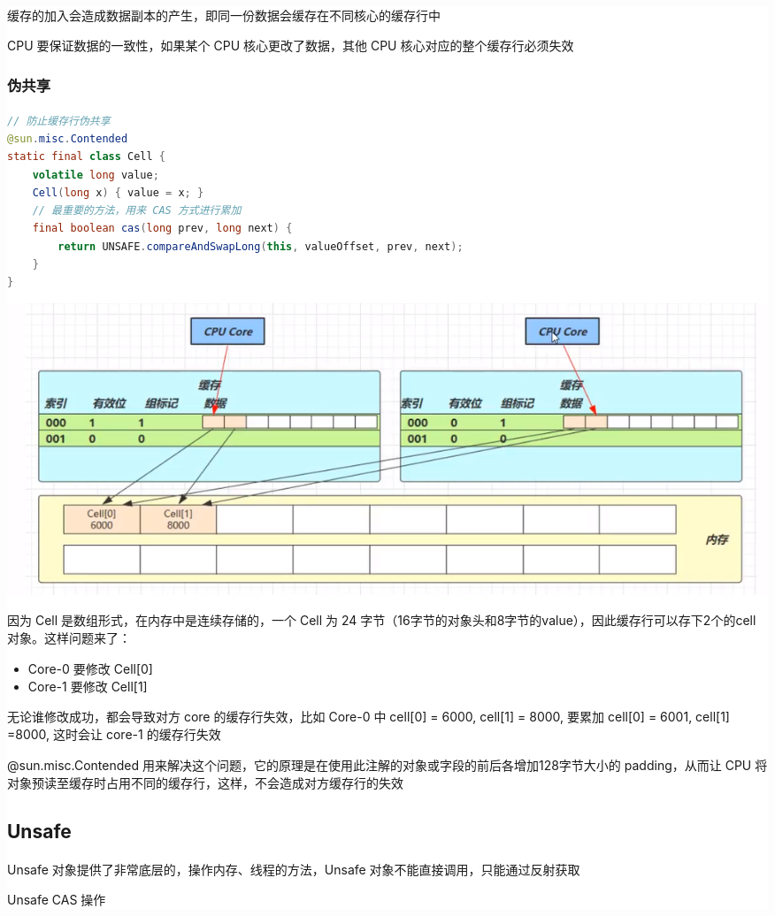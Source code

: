 缓存的加入会造成数据副本的产生，即同一份数据会缓存在不同核心的缓存行中

CPU 要保证数据的一致性，如果某个 CPU 核心更改了数据，其他 CPU 核心对应的整个缓存行必须失效

### 伪共享

```java
// 防止缓存行伪共享
@sun.misc.Contended
static final class Cell {
    volatile long value;
    Cell(long x) { value = x; }
    // 最重要的方法，用来 CAS 方式进行累加
    final boolean cas(long prev, long next) { 
        return UNSAFE.compareAndSwapLong(this, valueOffset, prev, next);
    }
}
```

![图 5](../../.image/cbdcb4496e7b3c3a5fb3d4ac71936c33111a07a5e04c05263a4a613a982e8ba4.png) 

因为 Cell 是数组形式，在内存中是连续存储的，一个 Cell 为 24 字节（16字节的对象头和8字节的value），因此缓存行可以存下2个的cell对象。这样问题来了：

- Core-0 要修改 Cell[0]
- Core-1 要修改 Cell[1]

无论谁修改成功，都会导致对方 core 的缓存行失效，比如 Core-0 中 cell[0] = 6000, cell[1] = 8000, 要累加 cell[0] = 6001, cell[1] =8000, 这时会让 core-1 的缓存行失效

@sun.misc.Contended 用来解决这个问题，它的原理是在使用此注解的对象或字段的前后各增加128字节大小的 padding，从而让 CPU 将对象预读至缓存时占用不同的缓存行，这样，不会造成对方缓存行的失效

## Unsafe

Unsafe 对象提供了非常底层的，操作内存、线程的方法，Unsafe 对象不能直接调用，只能通过反射获取

Unsafe CAS 操作

